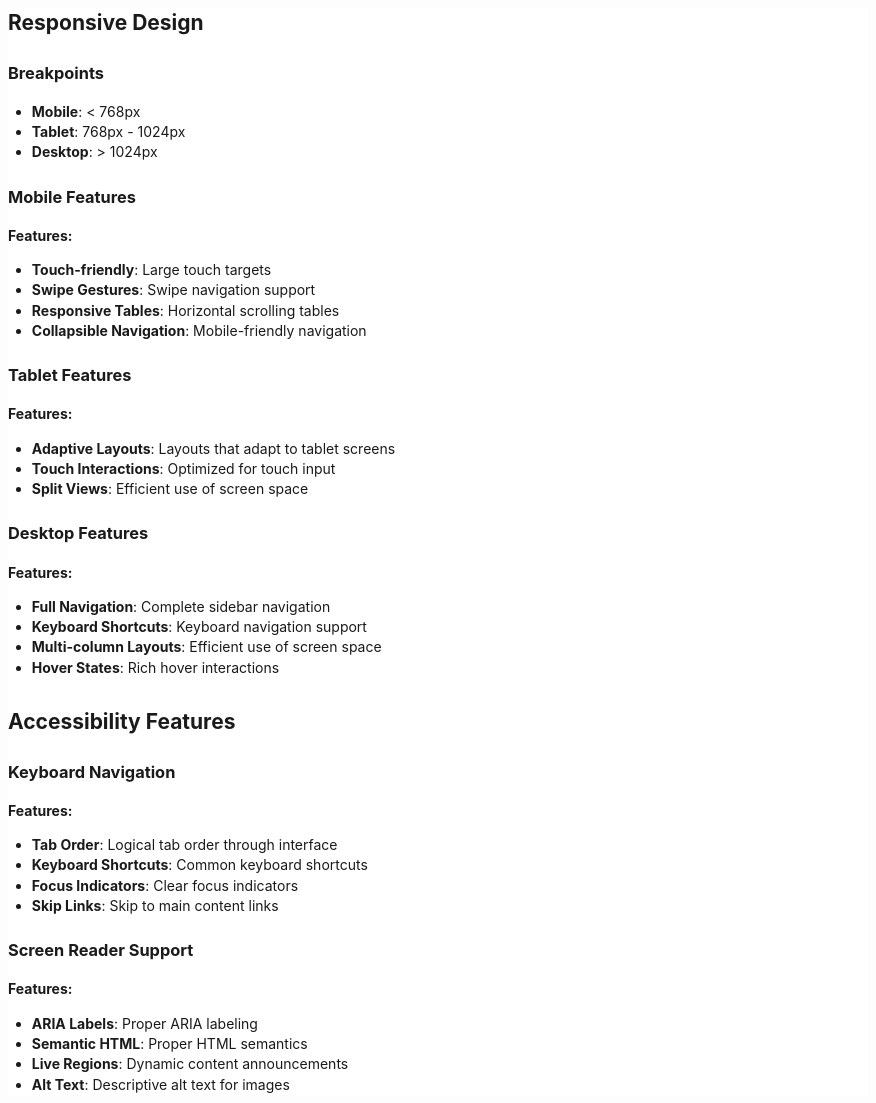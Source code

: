 ## Responsive Design

### Breakpoints

- **Mobile**: < 768px
- **Tablet**: 768px - 1024px
- **Desktop**: > 1024px

### Mobile Features

**Features:**

- **Touch-friendly**: Large touch targets
- **Swipe Gestures**: Swipe navigation support
- **Responsive Tables**: Horizontal scrolling tables
- **Collapsible Navigation**: Mobile-friendly navigation

### Tablet Features

**Features:**

- **Adaptive Layouts**: Layouts that adapt to tablet screens
- **Touch Interactions**: Optimized for touch input
- **Split Views**: Efficient use of screen space

### Desktop Features

**Features:**

- **Full Navigation**: Complete sidebar navigation
- **Keyboard Shortcuts**: Keyboard navigation support
- **Multi-column Layouts**: Efficient use of screen space
- **Hover States**: Rich hover interactions

## Accessibility Features

### Keyboard Navigation

**Features:**

- **Tab Order**: Logical tab order through interface
- **Keyboard Shortcuts**: Common keyboard shortcuts
- **Focus Indicators**: Clear focus indicators
- **Skip Links**: Skip to main content links

### Screen Reader Support

**Features:**

- **ARIA Labels**: Proper ARIA labeling
- **Semantic HTML**: Proper HTML semantics
- **Live Regions**: Dynamic content announcements
- **Alt Text**: Descriptive alt text for images
